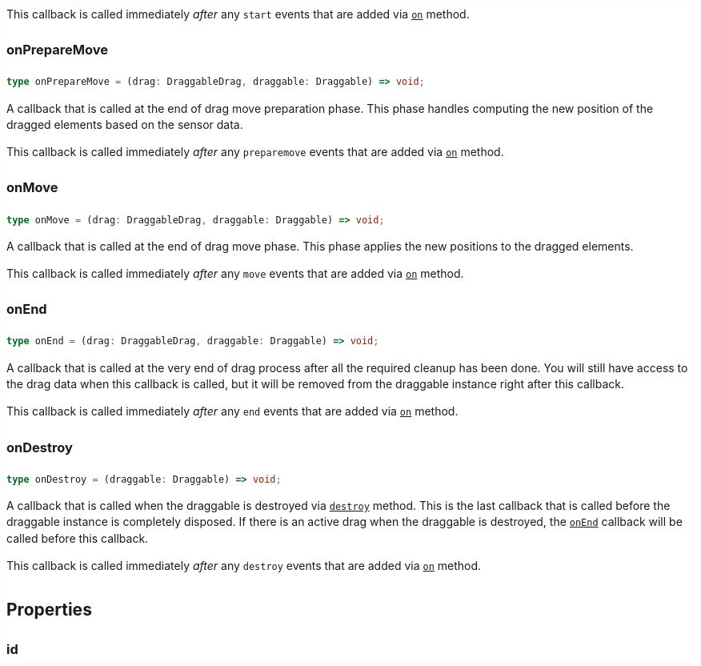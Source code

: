 This callback is called immediately _after_ any `start` events that are added via [`on`](#on) method.

### onPrepareMove

```ts
type onPrepareMove = (drag: DraggableDrag, draggable: Draggable) => void;
```

A callback that is called at the end of drag move preparation phase. This phase handles computing the new position of the dragged elements based on the sensor data.

This callback is called immediately _after_ any `preparemove` events that are added via [`on`](#on) method.

### onMove

```ts
type onMove = (drag: DraggableDrag, draggable: Draggable) => void;
```

A callback that is called at the end of drag move phase. This phase applies the new positions to the dragged elements.

This callback is called immediately _after_ any `move` events that are added via [`on`](#on) method.

### onEnd

```ts
type onEnd = (drag: DraggableDrag, draggable: Draggable) => void;
```

A callback that is called at the very end of drag process after all the required cleanup has been done. You will still have access to the drag data when this callback is called, but it will be removed from the draggable instance right after this callback.

This callback is called immediately _after_ any `end` events that are added via [`on`](#on) method.

### onDestroy

```ts
type onDestroy = (draggable: Draggable) => void;
```

A callback that is called when the draggable is destroyed via [`destroy`](#destroy) method. This is the last callback that is called before the draggable instance is completely disposed. If there is an active drag when the draggable is destroyed, the [`onEnd`](#onend) callback will be called before this callback.

This callback is called immediately _after_ any `destroy` events that are added via [`on`](#on) method.

## Properties

### id
